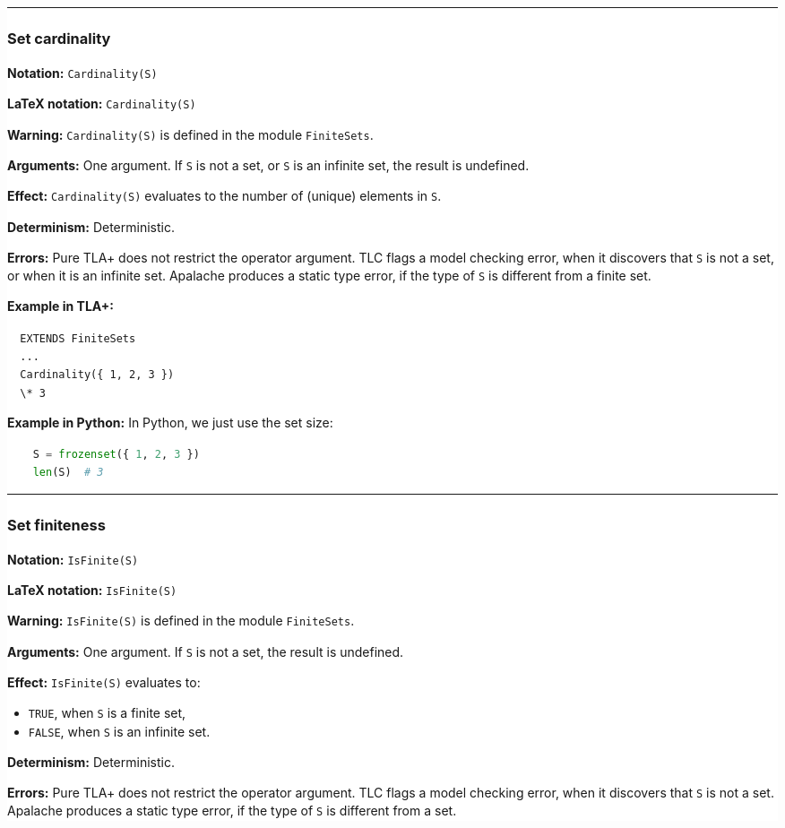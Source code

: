 ----------------------------------------------------------------------------

### Set cardinality

**Notation:** `Cardinality(S)`

**LaTeX notation:** `Cardinality(S)`

**Warning:** `Cardinality(S)` is defined in the module `FiniteSets`.

**Arguments:** One argument. If `S` is not a set, or `S` is an infinite set,
the result is undefined.

**Effect:** `Cardinality(S)` evaluates to the number of (unique) elements in
`S`.

**Determinism:** Deterministic.

**Errors:** Pure TLA+ does not restrict the operator argument.  TLC flags a
model checking error, when it discovers that `S` is not a set, or when it is an
infinite set.  Apalache produces a static type error, if the type of `S` is
different from a finite set.

**Example in TLA+:**

```tla
  EXTENDS FiniteSets
  ...
  Cardinality({ 1, 2, 3 })
  \* 3
```

**Example in Python:** In Python, we just use the set size:

```python
    S = frozenset({ 1, 2, 3 })
    len(S)  # 3
```

----------------------------------------------------------------------------

### Set finiteness

**Notation:** `IsFinite(S)`

**LaTeX notation:** `IsFinite(S)`

**Warning:** `IsFinite(S)` is defined in the module `FiniteSets`.

**Arguments:** One argument. If `S` is not a set, the result is undefined.

**Effect:** `IsFinite(S)` evaluates to:

 - `TRUE`, when `S` is a finite set,
 - `FALSE`, when `S` is an infinite set.

**Determinism:** Deterministic.

**Errors:** Pure TLA+ does not restrict the operator argument.  TLC flags a
model checking error, when it discovers that `S` is not a set. Apalache
produces a static type error, if the type of `S` is different from a set.
